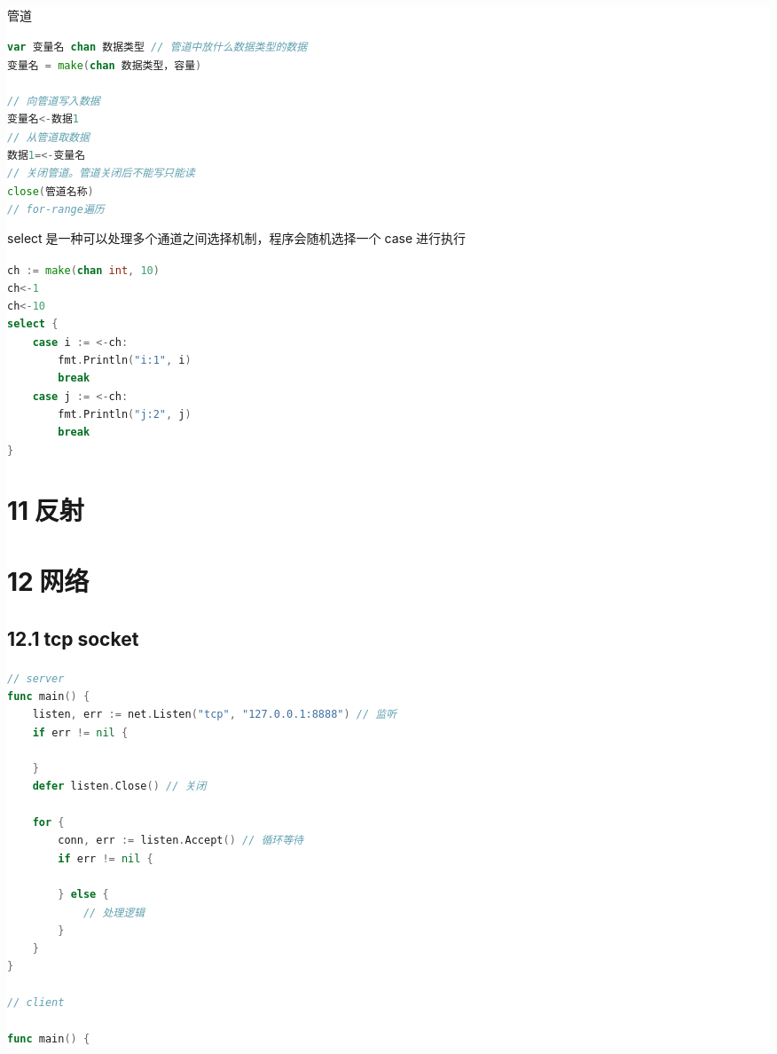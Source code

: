 管道

```go
var 变量名 chan 数据类型 // 管道中放什么数据类型的数据
变量名 = make(chan 数据类型，容量)

// 向管道写入数据
变量名<-数据1
// 从管道取数据
数据1=<-变量名
// 关闭管道。管道关闭后不能写只能读
close(管道名称)
// for-range遍历
```

select 是一种可以处理多个通道之间选择机制，程序会随机选择一个 case 进行执行

```go
ch := make(chan int, 10)
ch<-1
ch<-10
select {
    case i := <-ch:
        fmt.Println("i:1", i)
        break
    case j := <-ch:
        fmt.Println("j:2", j)
        break
}
```







# 11 反射



# 12 网络

## 12.1 tcp socket

```go
// server
func main() {
	listen, err := net.Listen("tcp", "127.0.0.1:8888") // 监听
    if err != nil {
        
    }
    defer listen.Close() // 关闭
    
    for {
        conn, err := listen.Accept() // 循环等待
        if err != nil {
            
        } else {
            // 处理逻辑
        }
    }
}

// client

func main() {
```